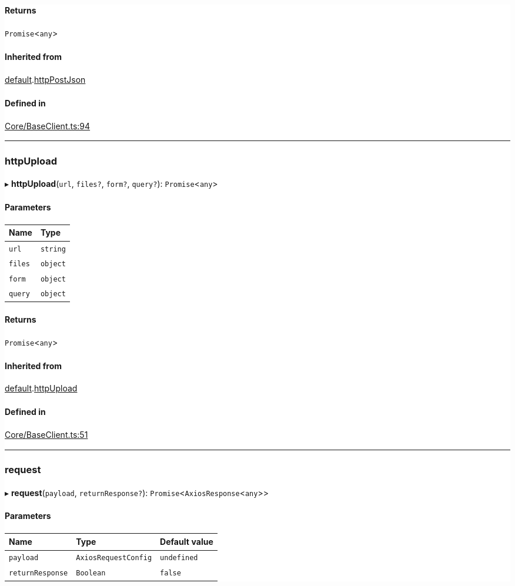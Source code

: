 #### Returns

`Promise`<`any`\>

#### Inherited from

[default](Core_BaseClient.default.md).[httpPostJson](Core_BaseClient.default.md#httppostjson)

#### Defined in

[Core/BaseClient.ts:94](https://github.com/hpyer/node-easywechat/blob/e4961d7/src/Core/BaseClient.ts#L94)

___

### httpUpload

▸ **httpUpload**(`url`, `files?`, `form?`, `query?`): `Promise`<`any`\>

#### Parameters

| Name | Type |
| :------ | :------ |
| `url` | `string` |
| `files` | `object` |
| `form` | `object` |
| `query` | `object` |

#### Returns

`Promise`<`any`\>

#### Inherited from

[default](Core_BaseClient.default.md).[httpUpload](Core_BaseClient.default.md#httpupload)

#### Defined in

[Core/BaseClient.ts:51](https://github.com/hpyer/node-easywechat/blob/e4961d7/src/Core/BaseClient.ts#L51)

___

### request

▸ **request**(`payload`, `returnResponse?`): `Promise`<`AxiosResponse`<`any`\>\>

#### Parameters

| Name | Type | Default value |
| :------ | :------ | :------ |
| `payload` | `AxiosRequestConfig` | `undefined` |
| `returnResponse` | `Boolean` | `false` |
